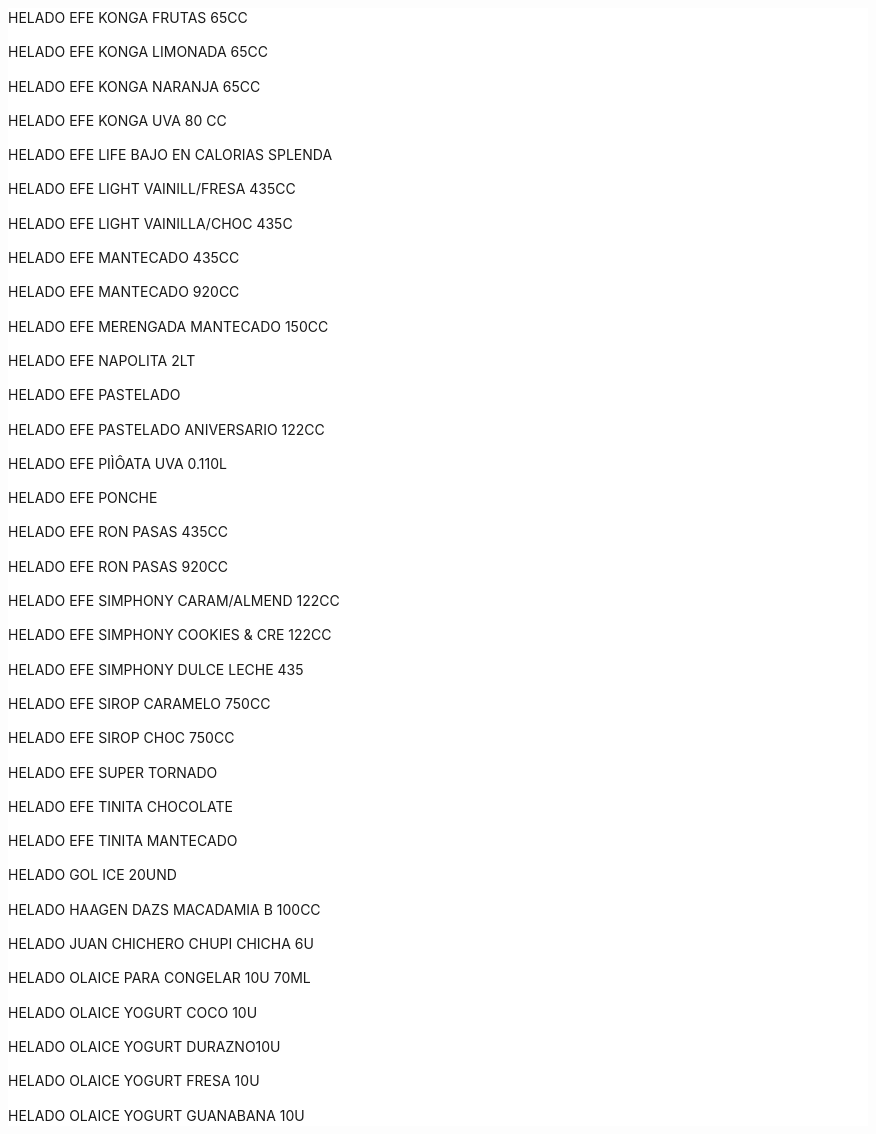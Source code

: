 HELADO EFE KONGA FRUTAS 65CC

HELADO EFE KONGA LIMONADA 65CC

HELADO EFE KONGA NARANJA 65CC

HELADO EFE KONGA UVA 80 CC

HELADO EFE LIFE BAJO EN CALORIAS SPLENDA

HELADO EFE LIGHT VAINILL/FRESA 435CC

HELADO EFE LIGHT VAINILLA/CHOC 435C

HELADO EFE MANTECADO 435CC

HELADO EFE MANTECADO 920CC

HELADO EFE MERENGADA MANTECADO 150CC

HELADO EFE NAPOLITA 2LT

HELADO EFE PASTELADO

HELADO EFE PASTELADO ANIVERSARIO 122CC

HELADO EFE PIÌÔATA UVA 0.110L

HELADO EFE PONCHE

HELADO EFE RON PASAS 435CC

HELADO EFE RON PASAS 920CC

HELADO EFE SIMPHONY CARAM/ALMEND 122CC

HELADO EFE SIMPHONY COOKIES & CRE 122CC

HELADO EFE SIMPHONY DULCE LECHE 435

HELADO EFE SIROP CARAMELO 750CC

HELADO EFE SIROP CHOC 750CC

HELADO EFE SUPER TORNADO

HELADO EFE TINITA CHOCOLATE

HELADO EFE TINITA MANTECADO

HELADO GOL ICE 20UND

HELADO HAAGEN DAZS MACADAMIA B 100CC

HELADO JUAN CHICHERO CHUPI CHICHA 6U

HELADO OLAICE PARA CONGELAR 10U 70ML

HELADO OLAICE YOGURT COCO 10U

HELADO OLAICE YOGURT DURAZNO10U

HELADO OLAICE YOGURT FRESA 10U

HELADO OLAICE YOGURT GUANABANA 10U
